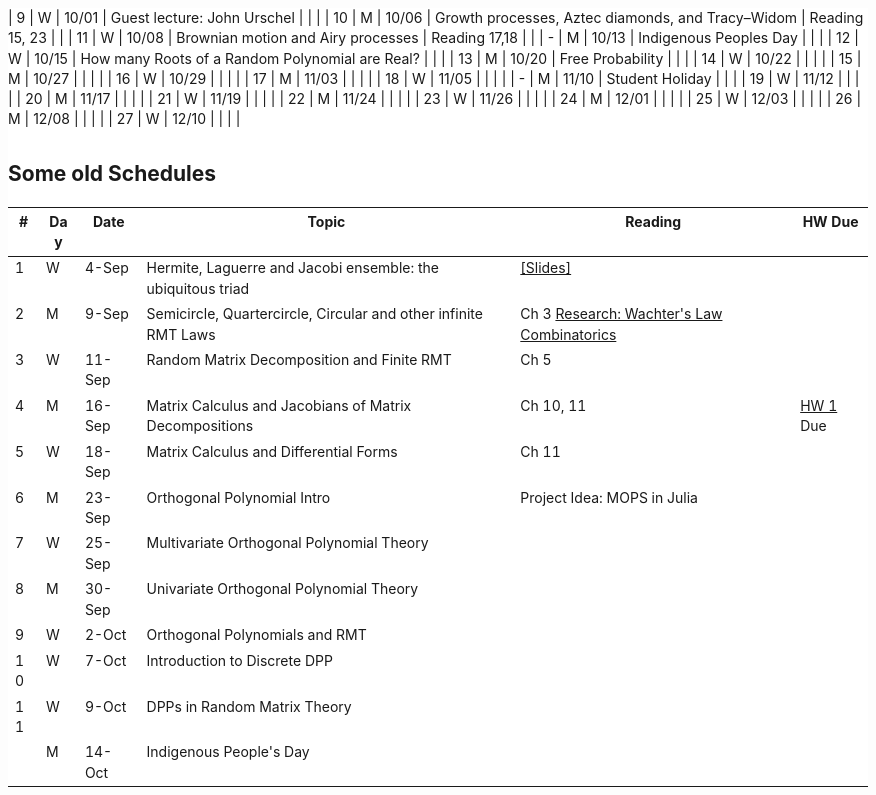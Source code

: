 | 9 | W | 10/01 |  Guest lecture: John Urschel | | |
| 10 | M | 10/06 | Growth processes, Aztec diamonds, and Tracy–Widom |  Reading 15, 23 | |
| 11 | W | 10/08 | Brownian motion and Airy processes | Reading 17,18 | |
| - | M | 10/13 | Indigenous Peoples Day | | |
| 12 | W | 10/15 | How many Roots of a Random Polynomial are Real? | | |
| 13 | M | 10/20 | Free Probability | | |
| 14 | W | 10/22 | | | |
| 15 | M | 10/27 | | | |
| 16 | W | 10/29 | | | |
| 17 | M | 11/03 | | | |
| 18 | W | 11/05 | | | |
| -  | M | 11/10 | Student Holiday | | |
| 19 | W | 11/12 | | | |
| 20 | M | 11/17 | | | |
| 21 | W | 11/19 | | | |
| 22 | M | 11/24 | | | |
| 23 | W | 11/26 | | | |
| 24 | M | 12/01 | | | |
| 25 | W | 12/03 | | | |
| 26 | M | 12/08 | | | |
| 27 | W | 12/10 | | | |

## Some old Schedules 

|#|Day| Date |  Topic | Reading| HW Due |
|-|-|------|------|-----|--|
| 1 | W | 4-Sep |  Hermite, Laguerre and Jacobi ensemble: the ubiquitous triad  | [[Slides]](https://github.com/mitmath/18338/blob/master/JuliaNotebooks/mit_18338_lecture1.pdf)  |  |
| 2 | M | 9-Sep | Semicircle, Quartercircle, Circular and other infinite RMT Laws  |  Ch 3  [Research: Wachter's Law Combinatorics](https://docs.google.com/presentation/d/1CelJYt1GOMG8_HlvWqKK7__zFOSXWUGxsvOPwAxqTGo/edit?usp=sharing) |    |
| 3 | W | 11-Sep | Random Matrix Decomposition and Finite RMT  | Ch 5  | 
| 4 | M | 16-Sep | Matrix Calculus and Jacobians of Matrix Decompositions | Ch 10, 11 | [HW 1](https://github.com/mitmath/18338/blob/master/homeworks/fall2024hw1.pdf) Due|
| 5 | W | 18-Sep | Matrix Calculus and Differential Forms   |  Ch 11 |  |
| 6 | M | 23-Sep | Orthogonal Polynomial Intro  | Project Idea: MOPS in Julia |  |
| 7 | W | 25-Sep |Multivariate Orthogonal Polynomial Theory   |  |  |
| 8 | M | 30-Sep |  Univariate Orthogonal Polynomial Theory  |  |  |
| 9 | W | 2-Oct  |   Orthogonal Polynomials and RMT  | | |
|10|  W | 7-Oct | Introduction to Discrete DPP |||
| 11 | W | 9-Oct | DPPs in Random Matrix Theory |||
|    | M | 14-Oct  | Indigenous People's Day    |  |  |